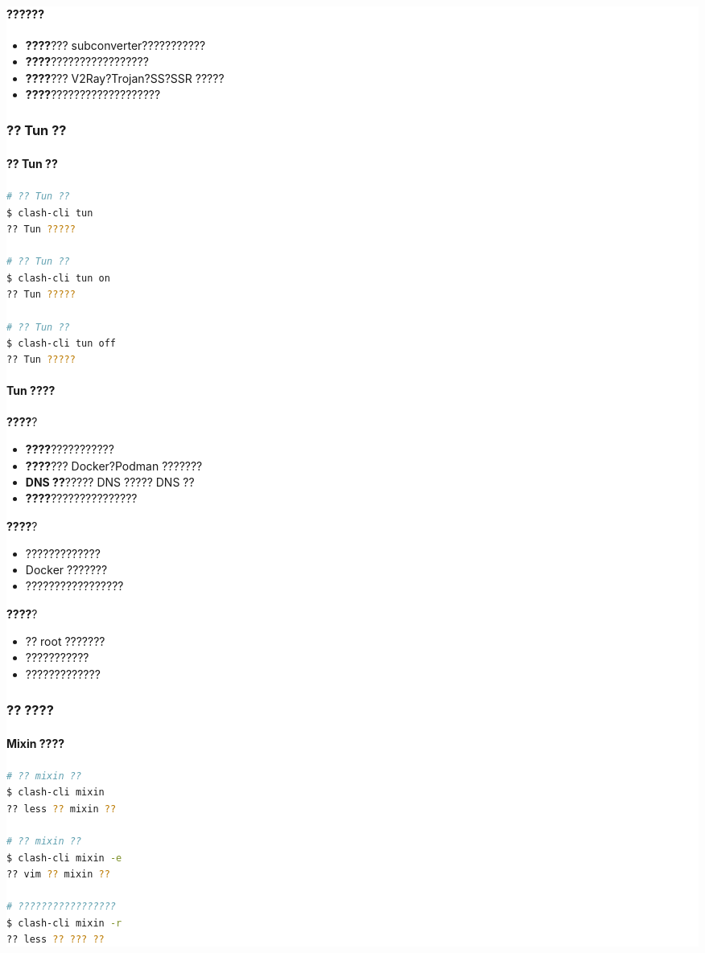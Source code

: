 #### ??????

- **????**??? subconverter???????????
- **????**?????????????????
- **????**??? V2Ray?Trojan?SS?SSR ?????
- **????**???????????????????

### ?? Tun ??

#### ?? Tun ??

```bash
# ?? Tun ??
$ clash-cli tun
?? Tun ?????

# ?? Tun ??
$ clash-cli tun on
?? Tun ?????

# ?? Tun ??
$ clash-cli tun off
?? Tun ?????
```

#### Tun ????

**????**?
- **????**???????????
- **????**??? Docker?Podman ???????
- **DNS ??**????? DNS ????? DNS ??
- **????**???????????????

**????**?
- ?????????????
- Docker ???????
- ?????????????????

**????**?
- ?? root ???????
- ???????????
- ?????????????

### ?? ????

#### Mixin ????

```bash
# ?? mixin ??
$ clash-cli mixin
?? less ?? mixin ??

# ?? mixin ??
$ clash-cli mixin -e
?? vim ?? mixin ??

# ?????????????????
$ clash-cli mixin -r
?? less ?? ??? ??
```
